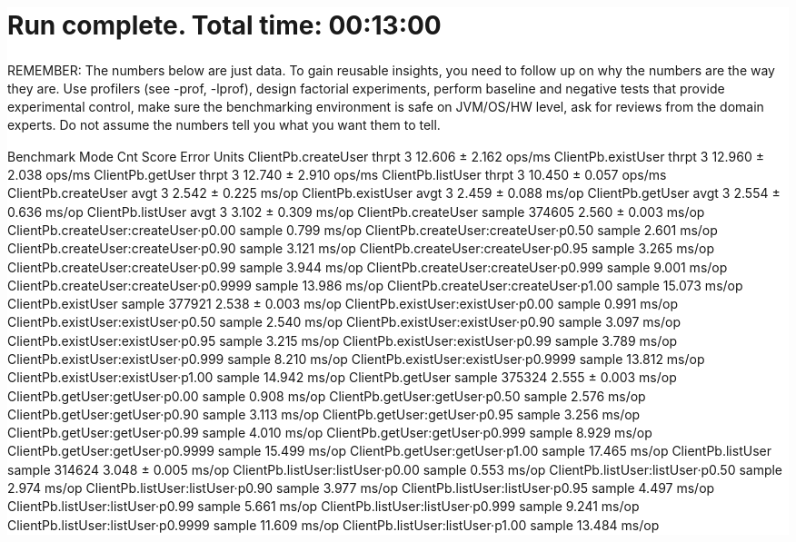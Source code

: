 
# Run complete. Total time: 00:13:00

REMEMBER: The numbers below are just data. To gain reusable insights, you need to follow up on
why the numbers are the way they are. Use profilers (see -prof, -lprof), design factorial
experiments, perform baseline and negative tests that provide experimental control, make sure
the benchmarking environment is safe on JVM/OS/HW level, ask for reviews from the domain experts.
Do not assume the numbers tell you what you want them to tell.

Benchmark                                 Mode     Cnt   Score   Error   Units
ClientPb.createUser                      thrpt       3  12.606 ± 2.162  ops/ms
ClientPb.existUser                       thrpt       3  12.960 ± 2.038  ops/ms
ClientPb.getUser                         thrpt       3  12.740 ± 2.910  ops/ms
ClientPb.listUser                        thrpt       3  10.450 ± 0.057  ops/ms
ClientPb.createUser                       avgt       3   2.542 ± 0.225   ms/op
ClientPb.existUser                        avgt       3   2.459 ± 0.088   ms/op
ClientPb.getUser                          avgt       3   2.554 ± 0.636   ms/op
ClientPb.listUser                         avgt       3   3.102 ± 0.309   ms/op
ClientPb.createUser                     sample  374605   2.560 ± 0.003   ms/op
ClientPb.createUser:createUser·p0.00    sample           0.799           ms/op
ClientPb.createUser:createUser·p0.50    sample           2.601           ms/op
ClientPb.createUser:createUser·p0.90    sample           3.121           ms/op
ClientPb.createUser:createUser·p0.95    sample           3.265           ms/op
ClientPb.createUser:createUser·p0.99    sample           3.944           ms/op
ClientPb.createUser:createUser·p0.999   sample           9.001           ms/op
ClientPb.createUser:createUser·p0.9999  sample          13.986           ms/op
ClientPb.createUser:createUser·p1.00    sample          15.073           ms/op
ClientPb.existUser                      sample  377921   2.538 ± 0.003   ms/op
ClientPb.existUser:existUser·p0.00      sample           0.991           ms/op
ClientPb.existUser:existUser·p0.50      sample           2.540           ms/op
ClientPb.existUser:existUser·p0.90      sample           3.097           ms/op
ClientPb.existUser:existUser·p0.95      sample           3.215           ms/op
ClientPb.existUser:existUser·p0.99      sample           3.789           ms/op
ClientPb.existUser:existUser·p0.999     sample           8.210           ms/op
ClientPb.existUser:existUser·p0.9999    sample          13.812           ms/op
ClientPb.existUser:existUser·p1.00      sample          14.942           ms/op
ClientPb.getUser                        sample  375324   2.555 ± 0.003   ms/op
ClientPb.getUser:getUser·p0.00          sample           0.908           ms/op
ClientPb.getUser:getUser·p0.50          sample           2.576           ms/op
ClientPb.getUser:getUser·p0.90          sample           3.113           ms/op
ClientPb.getUser:getUser·p0.95          sample           3.256           ms/op
ClientPb.getUser:getUser·p0.99          sample           4.010           ms/op
ClientPb.getUser:getUser·p0.999         sample           8.929           ms/op
ClientPb.getUser:getUser·p0.9999        sample          15.499           ms/op
ClientPb.getUser:getUser·p1.00          sample          17.465           ms/op
ClientPb.listUser                       sample  314624   3.048 ± 0.005   ms/op
ClientPb.listUser:listUser·p0.00        sample           0.553           ms/op
ClientPb.listUser:listUser·p0.50        sample           2.974           ms/op
ClientPb.listUser:listUser·p0.90        sample           3.977           ms/op
ClientPb.listUser:listUser·p0.95        sample           4.497           ms/op
ClientPb.listUser:listUser·p0.99        sample           5.661           ms/op
ClientPb.listUser:listUser·p0.999       sample           9.241           ms/op
ClientPb.listUser:listUser·p0.9999      sample          11.609           ms/op
ClientPb.listUser:listUser·p1.00        sample          13.484           ms/op
